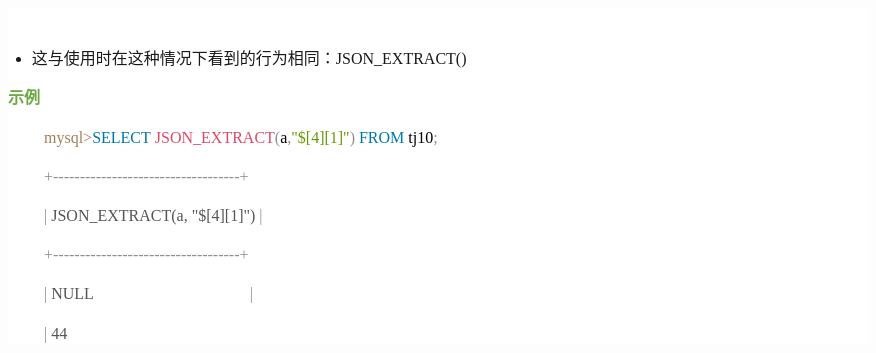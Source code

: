 <p style='margin-left:.375in;font-family:"Comic Sans MS";font-size:
12.0pt'>&nbsp;</p>

<ul type=disc style='direction:ltr;unicode-bidi:embed;margin-top:0in;
 margin-bottom:0in'>
 <li style='margin-top:0;margin-bottom:0;vertical-align:middle'><span
     style='font-family:"Microsoft YaHei UI";font-size:12.0pt'>这与使用时在这种情况下看到的行为相同：</span><span
     style='font-family:"Comic Sans MS";font-size:12.0pt'>JSON_EXTRACT()</span></li>
</ul>

<p style='font-family:"Microsoft YaHei UI";font-size:12.0pt;
color:#6DA845'><span style='font-weight:bold'>示例</span></p>

<p style='margin-left:.375in;font-family:"Comic Sans MS";font-size:
12.0pt'><span style='color:#A67F59' lang=zh-CN>mysql&gt;</span><span
style='color:#0077AA' lang=zh-CN>SELECT</span><span style='color:#0077AA'
lang=en-US> </span><span style='color:#DD4A68' lang=zh-CN>JSON_EXTRACT</span><span
style='color:#909090' lang=zh-CN>(</span><span style='color:black' lang=zh-CN>a</span><span
style='color:#909090' lang=zh-CN>,</span><span style='color:#669900'
lang=zh-CN>&quot;$[4][1]&quot;</span><span style='color:#909090' lang=zh-CN>)</span><span
style='color:#909090' lang=en-US> </span><span style='color:#0077AA'
lang=zh-CN>FROM</span><span style='color:#0077AA' lang=en-US> </span><span
style='color:black' lang=zh-CN>tj10</span><span style='color:#909090'
lang=zh-CN>;</span></p>

<p style='margin-left:.375in;font-family:"Comic Sans MS";font-size:
12.0pt;color:#909090'>+-----------------------------------+</p>

<p style='margin-left:.375in;font-family:"Comic Sans MS";font-size:
12.0pt'><span style='color:#909090' lang=zh-CN>|</span><span style='color:#909090'
lang=en-US> </span><span style='color:#555555' lang=zh-CN>JSON_EXTRACT(a,
&quot;$[4][1]&quot;) </span><span style='color:#909090' lang=zh-CN>|</span></p>

<p style='margin-left:.375in;font-family:"Comic Sans MS";font-size:
12.0pt;color:#909090'>+-----------------------------------+</p>

<p style='margin-left:.375in;font-family:"Comic Sans MS";font-size:
12.0pt'><span style='color:#909090' lang=zh-CN>|</span><span style='color:#909090'
lang=en-US> </span><span style='color:#555555' lang=zh-CN>NULL<span
style='mso-spacerun:yes'>            </span></span><span style='color:#555555'
lang=en-US><span style='mso-spacerun:yes'>                 </span></span><span
style='color:#555555' lang=zh-CN><span
style='mso-spacerun:yes'>          </span></span><span style='color:#909090'
lang=zh-CN>|</span></p>

<p style='margin-left:.375in;font-family:"Comic Sans MS";font-size:
12.0pt'><span style='color:#909090' lang=zh-CN>|</span><span style='color:#909090'
lang=en-US> </span><span style='color:#555555' lang=zh-CN>44<span
style='mso-spacerun:yes'>                         </span></span><span
style='color:#555555' lang=en-US><span
style='mso-spacerun:yes'>                   </span></span><span
